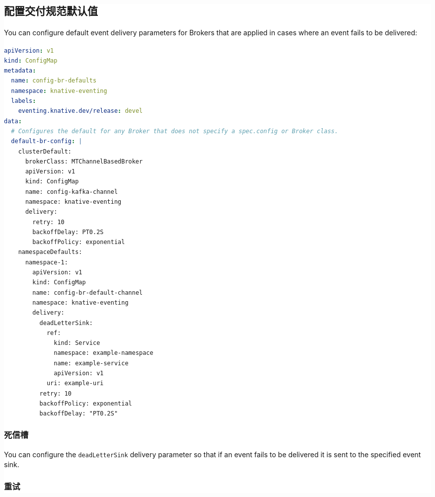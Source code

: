 ## 配置交付规范默认值

You can configure default event delivery parameters for Brokers that are applied in cases where an event fails to be delivered:

```yaml
apiVersion: v1
kind: ConfigMap
metadata:
  name: config-br-defaults
  namespace: knative-eventing
  labels:
    eventing.knative.dev/release: devel
data:
  # Configures the default for any Broker that does not specify a spec.config or Broker class.
  default-br-config: |
    clusterDefault:
      brokerClass: MTChannelBasedBroker
      apiVersion: v1
      kind: ConfigMap
      name: config-kafka-channel
      namespace: knative-eventing
      delivery:
        retry: 10
        backoffDelay: PT0.2S
        backoffPolicy: exponential
    namespaceDefaults:
      namespace-1:
        apiVersion: v1
        kind: ConfigMap
        name: config-br-default-channel
        namespace: knative-eventing
        delivery:
          deadLetterSink:
            ref:
              kind: Service
              namespace: example-namespace
              name: example-service
              apiVersion: v1
            uri: example-uri
          retry: 10
          backoffPolicy: exponential
          backoffDelay: "PT0.2S"
```

### 死信槽

You can configure the `deadLetterSink` delivery parameter so that if an event fails to be delivered it is sent to the specified event sink.

### 重试
